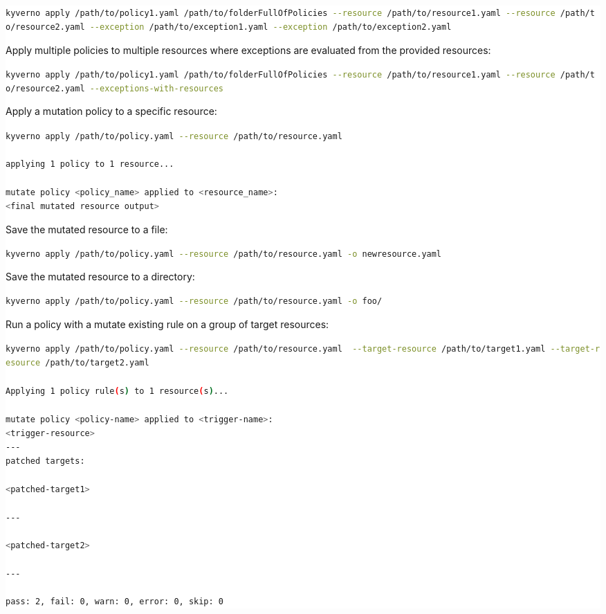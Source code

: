 ```sh
kyverno apply /path/to/policy1.yaml /path/to/folderFullOfPolicies --resource /path/to/resource1.yaml --resource /path/to/resource2.yaml --exception /path/to/exception1.yaml --exception /path/to/exception2.yaml 
```
Apply multiple policies to multiple resources where exceptions are evaluated from the provided resources:

```sh
kyverno apply /path/to/policy1.yaml /path/to/folderFullOfPolicies --resource /path/to/resource1.yaml --resource /path/to/resource2.yaml --exceptions-with-resources
```

Apply a mutation policy to a specific resource:

```sh
kyverno apply /path/to/policy.yaml --resource /path/to/resource.yaml

applying 1 policy to 1 resource... 

mutate policy <policy_name> applied to <resource_name>:
<final mutated resource output>
```

Save the mutated resource to a file:

```sh
kyverno apply /path/to/policy.yaml --resource /path/to/resource.yaml -o newresource.yaml
```

Save the mutated resource to a directory:

```sh
kyverno apply /path/to/policy.yaml --resource /path/to/resource.yaml -o foo/
```

Run a policy with a mutate existing rule on a group of target resources:

```sh
kyverno apply /path/to/policy.yaml --resource /path/to/resource.yaml  --target-resource /path/to/target1.yaml --target-resource /path/to/target2.yaml

Applying 1 policy rule(s) to 1 resource(s)...

mutate policy <policy-name> applied to <trigger-name>:
<trigger-resource>
---
patched targets:

<patched-target1>

---

<patched-target2>

---

pass: 2, fail: 0, warn: 0, error: 0, skip: 0
```
